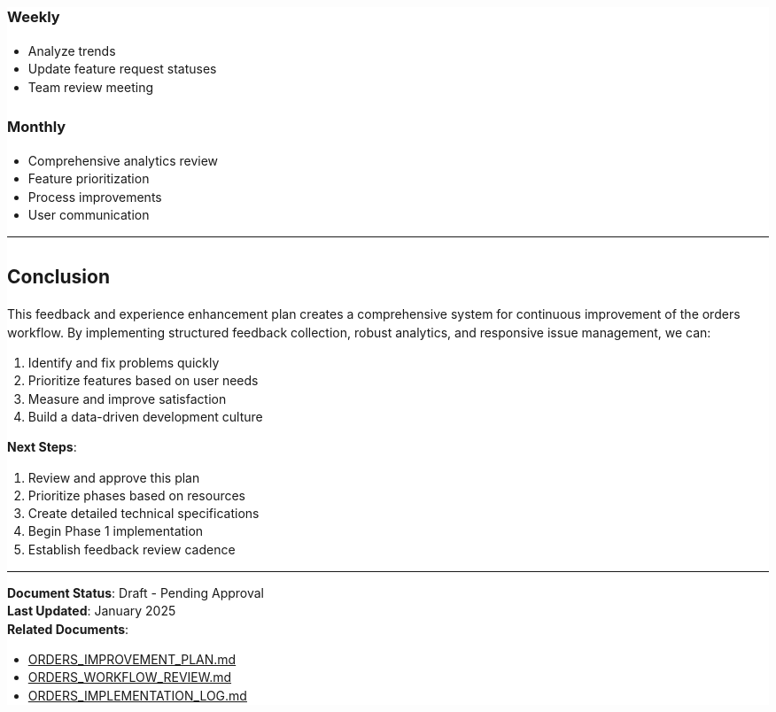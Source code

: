 ### Weekly
- Analyze trends
- Update feature request statuses
- Team review meeting

### Monthly
- Comprehensive analytics review
- Feature prioritization
- Process improvements
- User communication

---

## Conclusion

This feedback and experience enhancement plan creates a comprehensive system for continuous improvement of the orders workflow. By implementing structured feedback collection, robust analytics, and responsive issue management, we can:

1. Identify and fix problems quickly
2. Prioritize features based on user needs
3. Measure and improve satisfaction
4. Build a data-driven development culture

**Next Steps**:
1. Review and approve this plan
2. Prioritize phases based on resources
3. Create detailed technical specifications
4. Begin Phase 1 implementation
5. Establish feedback review cadence

---

**Document Status**: Draft - Pending Approval  
**Last Updated**: January 2025  
**Related Documents**:
- [ORDERS_IMPROVEMENT_PLAN.md](./ORDERS_IMPROVEMENT_PLAN.md)
- [ORDERS_WORKFLOW_REVIEW.md](./ORDERS_WORKFLOW_REVIEW.md)
- [ORDERS_IMPLEMENTATION_LOG.md](./ORDERS_IMPLEMENTATION_LOG.md)
